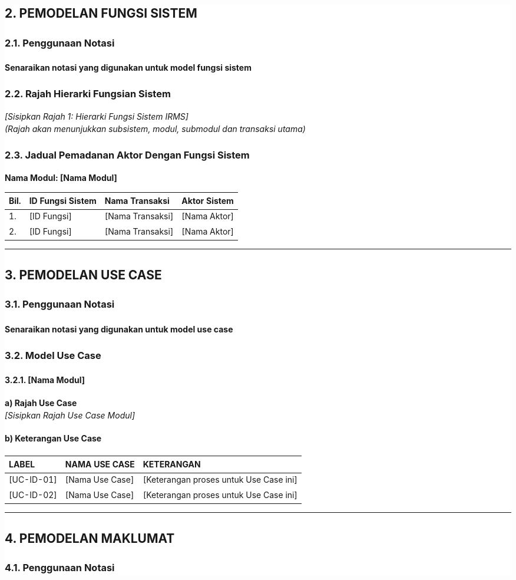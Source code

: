 
## **2. PEMODELAN FUNGSI SISTEM**

### **2.1. Penggunaan Notasi**

#### Senaraikan notasi yang digunakan untuk model fungsi sistem

### **2.2. Rajah Hierarki Fungsian Sistem**

_[Sisipkan Rajah 1: Hierarki Fungsi Sistem IRMS]_  
_(Rajah akan menunjukkan subsistem, modul, submodul dan transaksi utama)_

### **2.3. Jadual Pemadanan Aktor Dengan Fungsi Sistem**

**Nama Modul: [Nama Modul]**

| Bil. | ID Fungsi Sistem | Nama Transaksi | Aktor Sistem |
| :--- | :--- | :--- | :--- |
| 1. | [ID Fungsi] | [Nama Transaksi] | [Nama Aktor] |
| 2. | [ID Fungsi] | [Nama Transaksi] | [Nama Aktor] |

---

## **3. PEMODELAN USE CASE**

### **3.1. Penggunaan Notasi**

#### Senaraikan notasi yang digunakan untuk model use case

### **3.2. Model Use Case**

#### **3.2.1. [Nama Modul]**

**a) Rajah Use Case**  
_[Sisipkan Rajah Use Case Modul]_  

#### b) Keterangan Use Case

| LABEL | NAMA USE CASE | KETERANGAN |
| :--- | :--- | :--- |
| [UC-ID-01] | [Nama Use Case] | [Keterangan proses untuk Use Case ini] |
| [UC-ID-02] | [Nama Use Case] | [Keterangan proses untuk Use Case ini] |

---

## **4. PEMODELAN MAKLUMAT**

### **4.1. Penggunaan Notasi**
